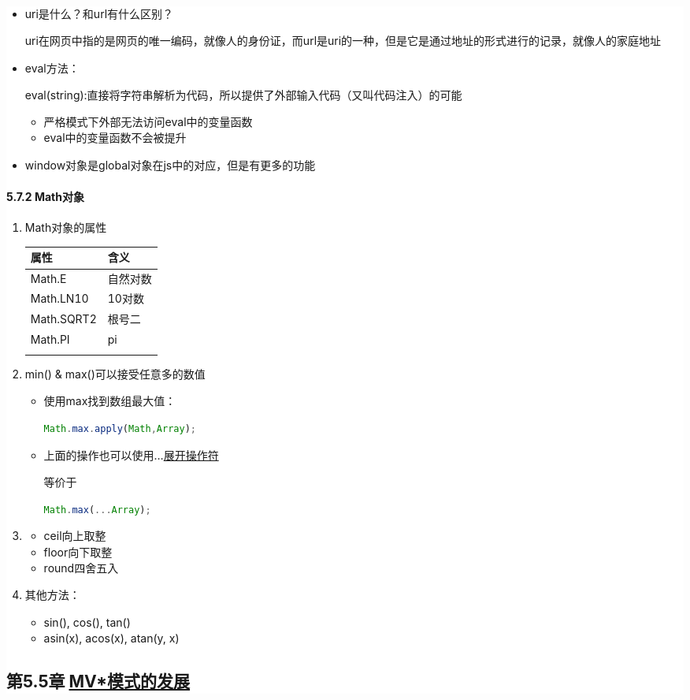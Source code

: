 * uri是什么？和url有什么区别？

  uri在网页中指的是网页的唯一编码，就像人的身份证，而url是uri的一种，但是它是通过地址的形式进行的记录，就像人的家庭地址

* eval方法：

  eval(string):直接将字符串解析为代码，所以提供了外部输入代码（又叫代码注入）的可能

  * 严格模式下外部无法访问eval中的变量函数
  * eval中的变量函数不会被提升

* window对象是global对象在js中的对应，但是有更多的功能

#### 5.7.2 Math对象

1. Math对象的属性

   | 属性       | 含义     |
   | ---------- | -------- |
   | Math.E     | 自然对数 |
   | Math.LN10  | 10对数   |
   | Math.SQRT2 | 根号二   |
   | Math.PI    | pi       |
   |            |          |

2. min() & max()可以接受任意多的数值

   * 使用max找到数组最大值：

     ```javascript
     Math.max.apply(Math,Array);
     ```

   * 上面的操作也可以使用…[展开操作符](https://developer.mozilla.org/zh-CN/docs/Web/JavaScript/Reference/Operators/Spread_syntax)

     等价于

     ```javascript
     Math.max(...Array);
     ```

3. * ceil向上取整
   * floor向下取整
   * round四舍五入

4. 其他方法：

   * sin(), cos(), tan()
   * asin(x), acos(x), atan(y, x)



## 第5.5章 [MV*模式的发展](https://github.com/livoras/blog/issues/11)
